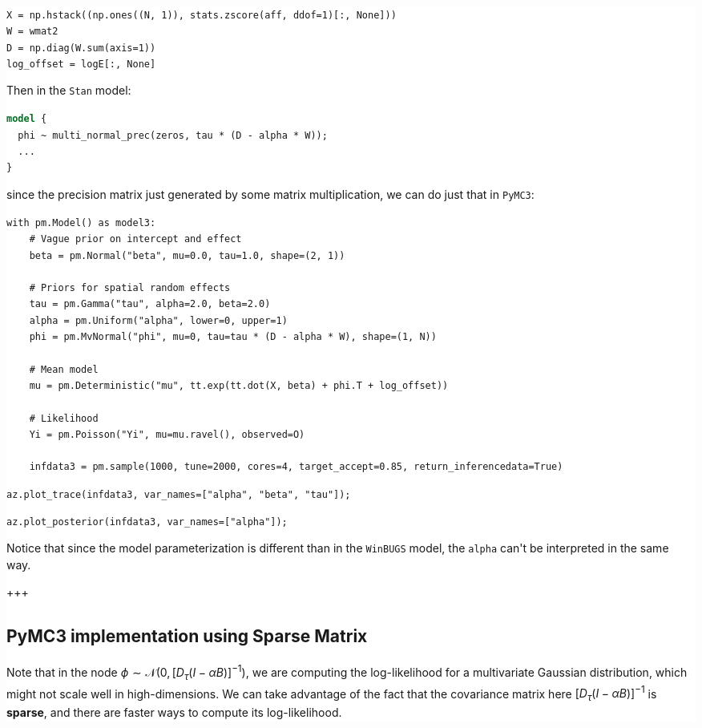 ```{code-cell} ipython3
X = np.hstack((np.ones((N, 1)), stats.zscore(aff, ddof=1)[:, None]))
W = wmat2
D = np.diag(W.sum(axis=1))
log_offset = logE[:, None]
```

Then in the `Stan` model:
```stan
model {
  phi ~ multi_normal_prec(zeros, tau * (D - alpha * W));
  ...
} 
```
since the precision matrix just generated by some matrix multiplication, we can do just that in `PyMC3`:

```{code-cell} ipython3
with pm.Model() as model3:
    # Vague prior on intercept and effect
    beta = pm.Normal("beta", mu=0.0, tau=1.0, shape=(2, 1))

    # Priors for spatial random effects
    tau = pm.Gamma("tau", alpha=2.0, beta=2.0)
    alpha = pm.Uniform("alpha", lower=0, upper=1)
    phi = pm.MvNormal("phi", mu=0, tau=tau * (D - alpha * W), shape=(1, N))

    # Mean model
    mu = pm.Deterministic("mu", tt.exp(tt.dot(X, beta) + phi.T + log_offset))

    # Likelihood
    Yi = pm.Poisson("Yi", mu=mu.ravel(), observed=O)

    infdata3 = pm.sample(1000, tune=2000, cores=4, target_accept=0.85, return_inferencedata=True)
```

```{code-cell} ipython3
az.plot_trace(infdata3, var_names=["alpha", "beta", "tau"]);
```

```{code-cell} ipython3
az.plot_posterior(infdata3, var_names=["alpha"]);
```

Notice that since the model parameterization is different than in the `WinBUGS` model, the `alpha` can't be interpreted in the same way.

+++

## PyMC3 implementation using Sparse Matrix

Note that in the node $\phi \sim \mathcal{N}(0, [D_\tau (I - \alpha B)]^{-1})$, we are computing the log-likelihood for a multivariate Gaussian distribution, which might not scale well in high-dimensions. We can take advantage of the fact that the covariance matrix here $[D_\tau (I - \alpha B)]^{-1}$ is **sparse**, and there are faster ways to compute its log-likelihood. 
